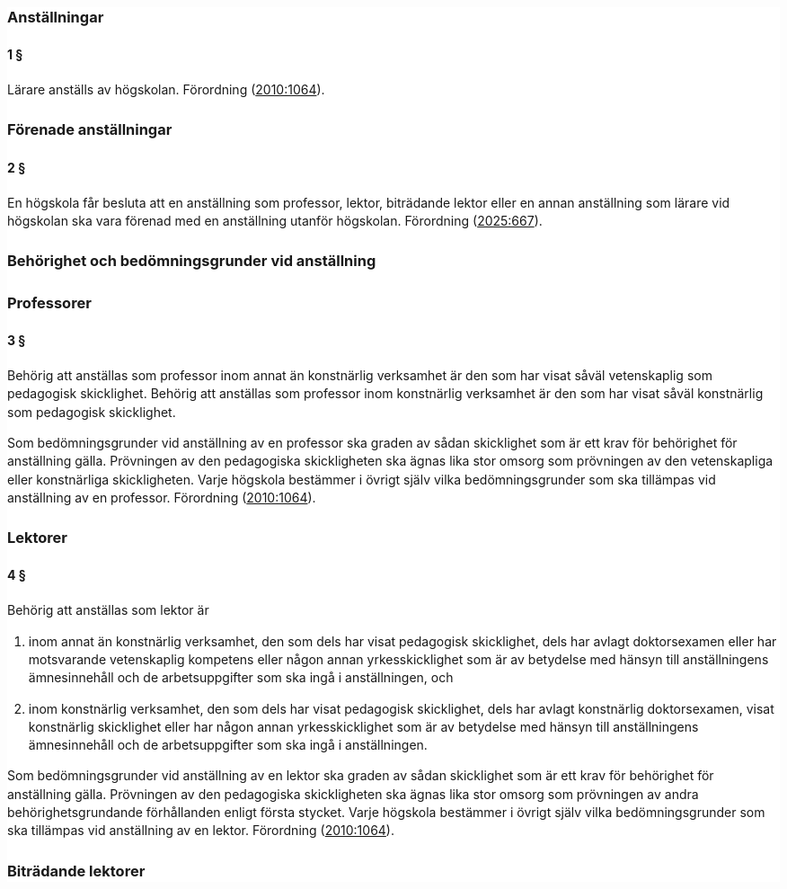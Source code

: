 ### Anställningar

#### 1 §

Lärare anställs av högskolan. Förordning ([2010:1064](https://selex.se/eli/sfs/2010/1064)).

### Förenade anställningar

#### 2 §

En högskola får besluta att en anställning som professor, lektor, biträdande lektor eller en annan anställning som lärare vid högskolan ska vara förenad med en anställning utanför högskolan. Förordning ([2025:667](https://selex.se/eli/sfs/2025/667)).

### Behörighet och bedömningsgrunder vid anställning

### Professorer

#### 3 §

Behörig att anställas som professor inom annat än konstnärlig verksamhet är den som har visat såväl vetenskaplig som pedagogisk skicklighet. Behörig att anställas som professor inom konstnärlig verksamhet är den som har visat såväl konstnärlig som pedagogisk skicklighet.

Som bedömningsgrunder vid anställning av en professor ska graden av sådan skicklighet som är ett krav för behörighet för anställning gälla. Prövningen av den pedagogiska skickligheten ska ägnas lika stor omsorg som prövningen av den vetenskapliga eller konstnärliga skickligheten. Varje högskola bestämmer i övrigt själv vilka bedömningsgrunder som ska tillämpas vid anställning av en professor. Förordning ([2010:1064](https://selex.se/eli/sfs/2010/1064)).

### Lektorer

#### 4 §

Behörig att anställas som lektor är

1. inom annat än konstnärlig verksamhet, den som dels har visat pedagogisk skicklighet, dels har avlagt doktorsexamen eller har motsvarande vetenskaplig kompetens eller någon annan yrkesskicklighet som är av betydelse med hänsyn till anställningens ämnesinnehåll och de arbetsuppgifter som ska ingå i anställningen, och

2. inom konstnärlig verksamhet, den som dels har visat pedagogisk skicklighet, dels har avlagt konstnärlig doktorsexamen, visat konstnärlig skicklighet eller har någon annan yrkesskicklighet som är av betydelse med hänsyn till anställningens ämnesinnehåll och de arbetsuppgifter som ska ingå i anställningen.

Som bedömningsgrunder vid anställning av en lektor ska graden av sådan skicklighet som är ett krav för behörighet för anställning gälla. Prövningen av den pedagogiska skickligheten ska ägnas lika stor omsorg som prövningen av andra behörighetsgrundande förhållanden enligt första stycket. Varje högskola bestämmer i övrigt själv vilka bedömningsgrunder som ska tillämpas vid anställning av en lektor. Förordning ([2010:1064](https://selex.se/eli/sfs/2010/1064)).

### Biträdande lektorer

